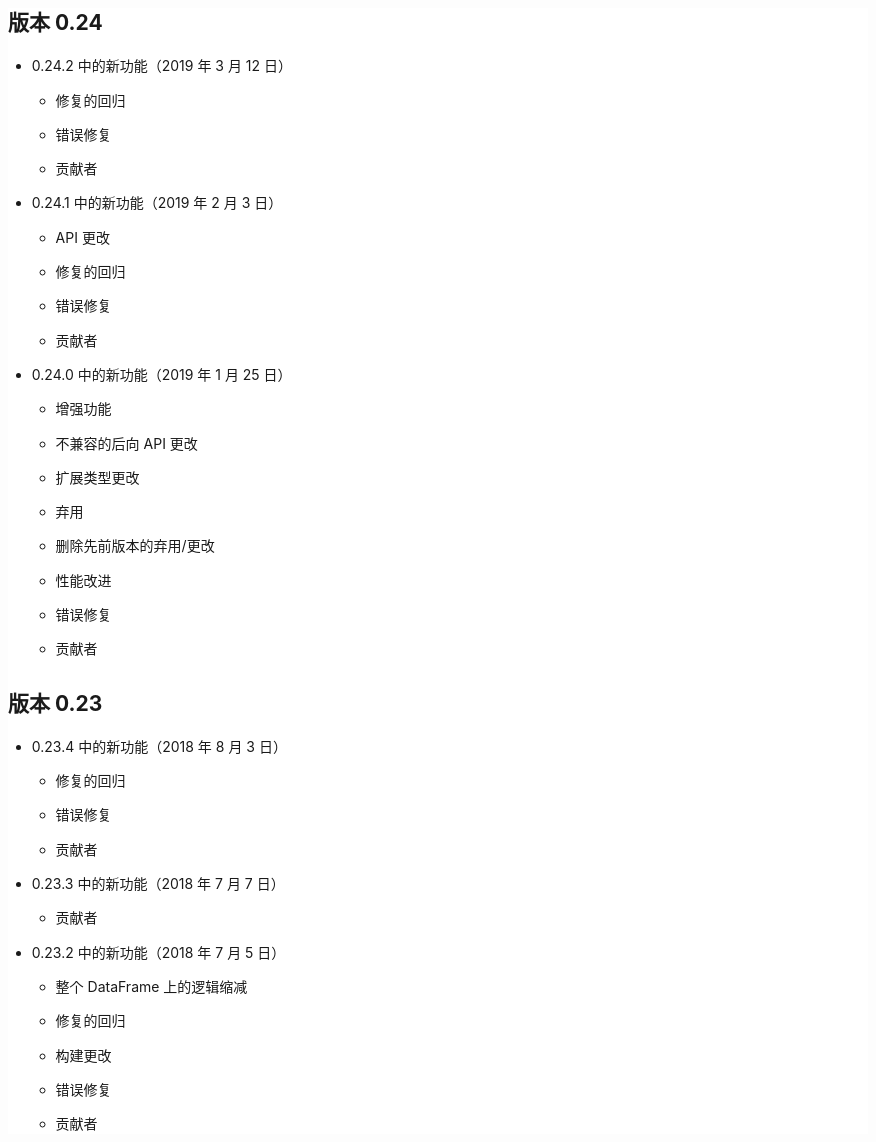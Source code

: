 ## 版本 0.24

+   0.24.2 中的新功能（2019 年 3 月 12 日）

    +   修复的回归

    +   错误修复

    +   贡献者

+   0.24.1 中的新功能（2019 年 2 月 3 日）

    +   API 更改

    +   修复的回归

    +   错误修复

    +   贡献者

+   0.24.0 中的新功能（2019 年 1 月 25 日）

    +   增强功能

    +   不兼容的后向 API 更改

    +   扩展类型更改

    +   弃用

    +   删除先前版本的弃用/更改

    +   性能改进

    +   错误修复

    +   贡献者

## 版本 0.23

+   0.23.4 中的新功能（2018 年 8 月 3 日）

    +   修复的回归

    +   错误修复

    +   贡献者

+   0.23.3 中的新功能（2018 年 7 月 7 日）

    +   贡献者

+   0.23.2 中的新功能（2018 年 7 月 5 日）

    +   整个 DataFrame 上的逻辑缩减

    +   修复的回归

    +   构建更改

    +   错误修复

    +   贡献者
